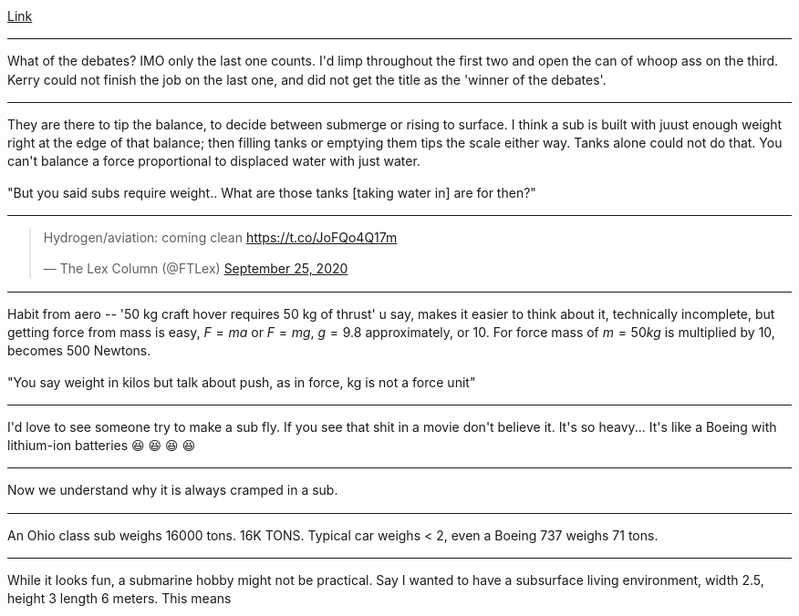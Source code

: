 [Link](https://twitter.com/FTLex/status/1309506640337612803)

---

What of the debates? IMO only the last one counts. I'd limp throughout
the first two and open the can of whoop ass on the third. Kerry could
not finish the job on the last one, and did not get the title as the
'winner of the debates'.

---

They are there to tip the balance, to decide between submerge or
rising to surface. I think a sub is built with juust enough weight
right at the edge of that balance; then filling tanks or emptying them
tips the scale either way. Tanks alone could not do that. You can't
balance a force proportional to displaced water with just water.

"But you said subs require weight.. What are those tanks [taking water
in] are for then?"

---

<blockquote class="twitter-tweet"><p lang="en" dir="ltr">Hydrogen/aviation: coming clean <a href="https://t.co/JoFQo4Q17m">https://t.co/JoFQo4Q17m</a></p>&mdash; The Lex Column (@FTLex) <a href="https://twitter.com/FTLex/status/1309506640337612803?ref_src=twsrc%5Etfw">September 25, 2020</a></blockquote> <script async src="https://platform.twitter.com/widgets.js" charset="utf-8"></script>

---

Habit from aero -- '50 kg craft hover requires 50 kg of thrust' u say,
makes it easier to think about it, technically incomplete, but getting
force from mass is easy, $F = ma$ or $F = m g$, $g = 9.8$
approximately, or 10. For force mass of $m = 50 kg$ is multiplied by
10, becomes 500 Newtons.

"You say weight in kilos but talk about push, as in force, kg is not a
force unit"

---

I'd love to see someone try to make a sub fly. If you see that shit in
a movie don't believe it. It's so heavy... It's like a Boeing with
lithium-ion batteries 😆 😆 😆 😆

---

Now we understand why it is always cramped in a sub.

---

An Ohio class sub weighs 16000 tons. 16K TONS. Typical car weighs < 2,
even a Boeing 737 weighs 71 tons.

---

While it looks fun, a submarine hobby might not be practical. Say I
wanted to have a subsurface living environment, width 2.5, height 3
length 6 meters. This means
